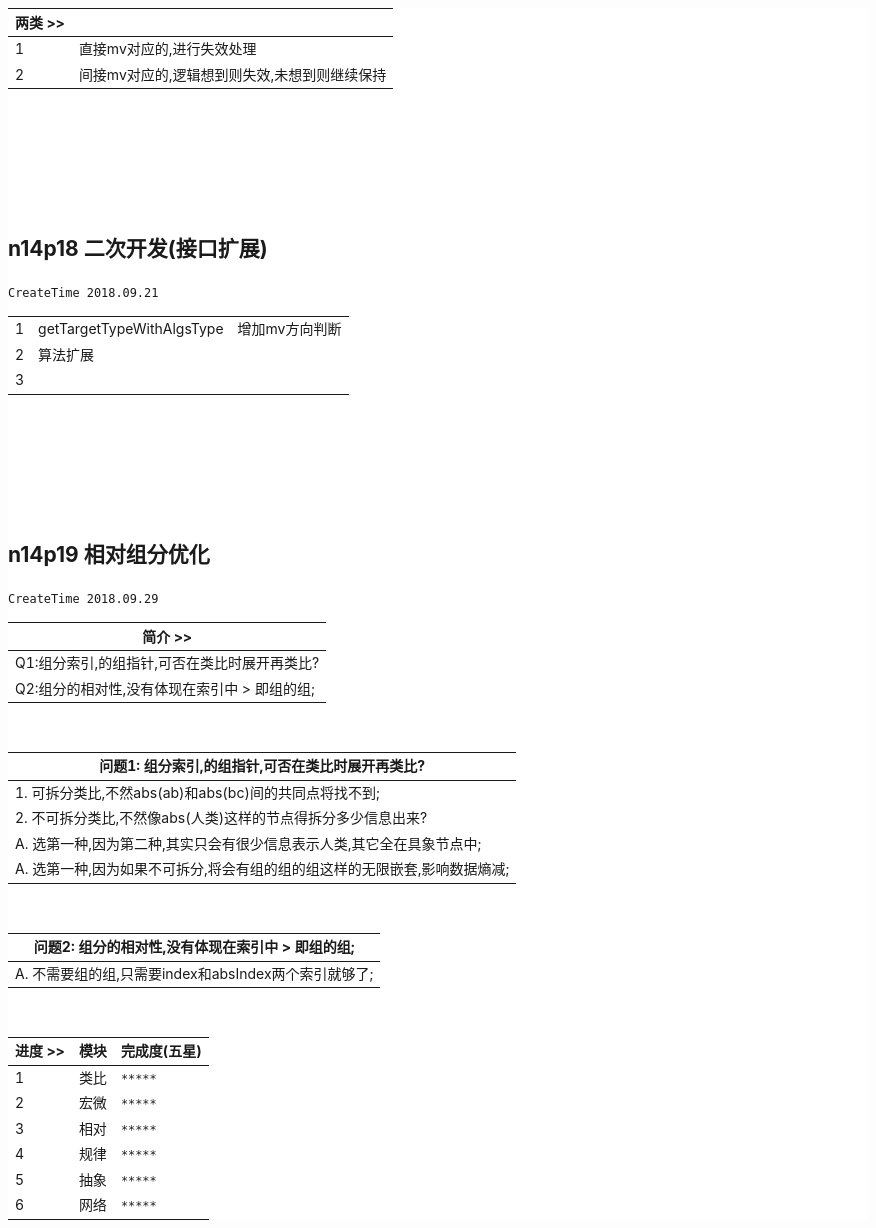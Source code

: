 | 两类 >> |  |
| --- | --- |
| 1 | 直接mv对应的,进行失效处理 |
| 2 | 间接mv对应的,逻辑想到则失效,未想到则继续保持 |



<br><br><br><br><br>


## n14p18 二次开发(接口扩展)
`CreateTime 2018.09.21`

|  |  |  |
| --- | --- | --- |
| 1 | getTargetTypeWithAlgsType | 增加mv方向判断 |
| 2 | 算法扩展 |  |
| 3 |  |  |


<br><br><br><br><br>


## n14p19 相对组分优化
`CreateTime 2018.09.29`

| 简介 >> |
| --- |
| Q1:组分索引,的组指针,可否在类比时展开再类比? |
| Q2:组分的相对性,没有体现在索引中 > 即组的组; |

<br>

| 问题1: 组分索引,的组指针,可否在类比时展开再类比? |
| --- |
| 1. 可拆分类比,不然abs(ab)和abs(bc)间的共同点将找不到; |
| 2. 不可拆分类比,不然像abs(人类)这样的节点得拆分多少信息出来? |
| A. 选第一种,因为第二种,其实只会有很少信息表示人类,其它全在具象节点中; |
| A. 选第一种,因为如果不可拆分,将会有组的组的组这样的无限嵌套,影响数据熵减; |

<br>

| 问题2: 组分的相对性,没有体现在索引中 > 即组的组; |
| --- |
| A. 不需要组的组,只需要index和absIndex两个索引就够了; |

<br>

| 进度 >> | 模块 | 完成度(五星) |
| --- | --- | --- |
| 1 | 类比 | `*****` |
| 2 | 宏微 | `*****` |
| 3 | 相对 | `*****` |
| 4 | 规律 | `*****` |
| 5 | 抽象 | `*****` |
| 6 | 网络 | `*****` |